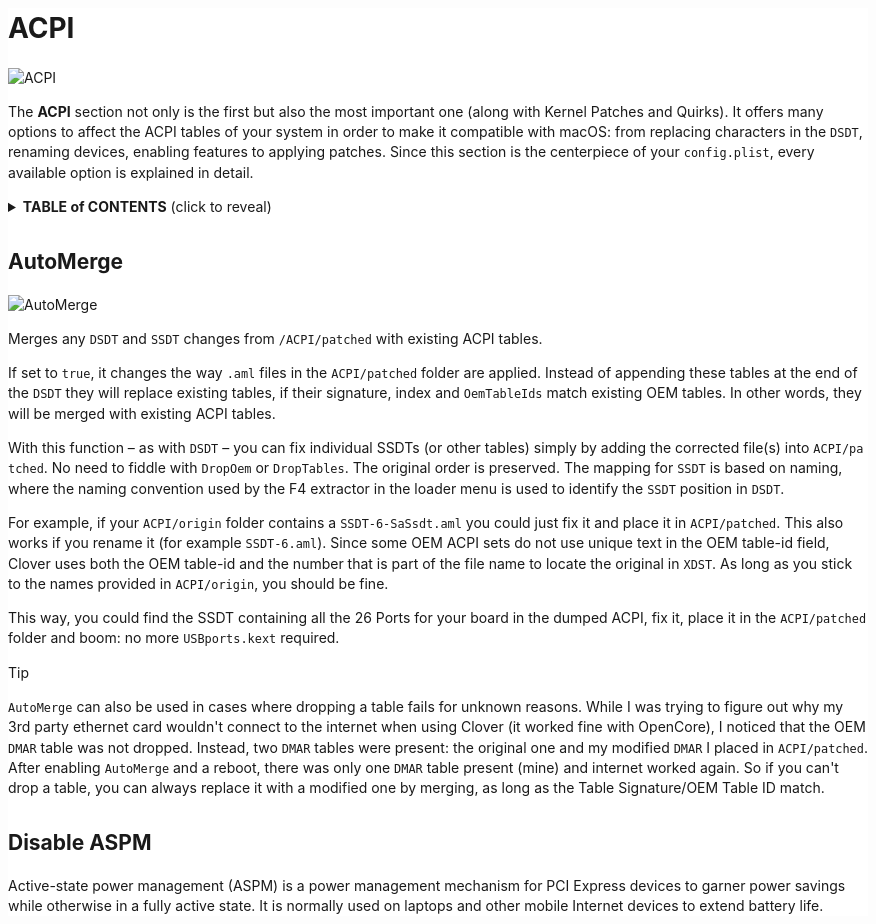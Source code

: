 # ACPI
![ACPI](https://user-images.githubusercontent.com/76865553/148648883-a0d3984c-254a-4a73-b02b-16439c6bc9a1.png)

The **ACPI** section not only is the first but also the most important one (along with Kernel Patches and Quirks). It offers many options to affect the ACPI tables of your system in order to make it compatible with macOS: from replacing characters in the `DSDT`, renaming devices, enabling features to applying patches. Since this section is the centerpiece of your `config.plist`, every available option is explained in detail.

<details><summary><strong>TABLE of CONTENTS</strong> (click to reveal)</summary></details>

## AutoMerge

![AutoMerge](https://user-images.githubusercontent.com/76865553/135732535-ca43869b-4e97-47b2-a490-9c8aa5488fa8.png)

Merges any `DSDT` and `SSDT` changes from `/ACPI/patched` with existing ACPI tables.

If set to `true`, it changes the way `.aml` files in the `ACPI/patched` folder are applied. Instead of appending these tables at the end of the `DSDT` they will replace existing tables, if their signature, index and `OemTableIds` match existing OEM tables. In other words, they will be merged with existing ACPI tables.

With this function – as with `DSDT` – you can fix individual SSDTs (or other tables) simply by adding the corrected file(s) into `ACPI/patched`. No need to fiddle with `DropOem` or `DropTables`. The original order is preserved. The mapping for `SSDT` is based on naming, where the naming convention used by the F4 extractor in the loader menu is used to identify the `SSDT` position in `DSDT`.

For example, if your `ACPI/origin` folder contains a `SSDT-6-SaSsdt.aml` you could just fix it and place it in `ACPI/patched`. This also works if you rename it (for example `SSDT-6.aml`). Since some OEM ACPI sets do not use unique text in the OEM table-id field, Clover uses both the OEM table-id and the number that is part of the file name to locate the original in `XDST`. As long as you stick to the names provided in `ACPI/origin`, you should be fine.

This way, you could find the SSDT containing all the 26 Ports for your board in the dumped ACPI, fix it, place it in the `ACPI/patched` folder and boom: no more `USBports.kext` required. 

> [!TIP]
> 
> `AutoMerge` can also be used in cases where dropping a table fails for unknown reasons. While I was trying to figure out why my 3rd party ethernet card wouldn't connect to the internet when using Clover (it worked fine with OpenCore), I noticed that the OEM `DMAR` table was not dropped. Instead, two `DMAR` tables were present: the original one and my modified `DMAR` I placed in `ACPI/patched`. After enabling `AutoMerge` and a reboot, there was only one `DMAR` table present (mine) and internet worked again. So if you can't drop a table, you can always replace it with a modified one by merging, as long as the Table Signature/OEM Table ID match.

## Disable ASPM

Active-state power management (ASPM) is a power management mechanism for PCI Express devices to garner power savings while otherwise in a fully active state. It is normally used on laptops and other mobile Internet devices to extend battery life.
